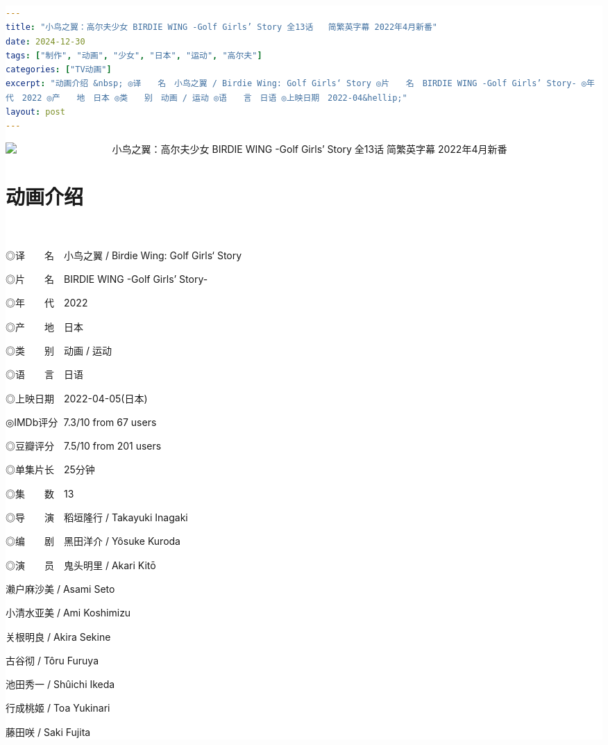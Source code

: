 ```yaml
---
title: "小鸟之翼：高尔夫少女 BIRDIE WING -Golf Girls’ Story 全13话   简繁英字幕 2022年4月新番"
date: 2024-12-30
tags: ["制作", "动画", "少女", "日本", "运动", "高尔夫"]
categories: ["TV动画"]
excerpt: "动画介绍 &nbsp; ◎译　　名　小鸟之翼 / Birdie Wing: Golf Girls‘ Story ◎片　　名　BIRDIE WING -Golf Girls’ Story- ◎年　　代　2022 ◎产　　地　日本 ◎类　　别　动画 / 运动 ◎语　　言　日语 ◎上映日期　2022-04&hellip;"
layout: post
---
```


<div>
<div></div>
<div>
<p style="text-align: center;"><img style="display: block; margin-left: auto; margin-right: auto; width: 100%; height: auto;" src="https://2cy.202588.cn//wp-content/uploads/2024/12/20241231_6773999720ea0.webp" alt="小鸟之翼：高尔夫少女 BIRDIE WING -Golf Girls’ Story 全13话 简繁英字幕 2022年4月新番" /></p>

<h1 style="white-space: normal; text-align: left;">动画介绍</h1>
&nbsp;

◎译　　名　小鸟之翼 / Birdie Wing: Golf Girls‘ Story

◎片　　名　BIRDIE WING -Golf Girls’ Story-

◎年　　代　2022

◎产　　地　日本

◎类　　别　动画 / 运动

◎语　　言　日语

◎上映日期　2022-04-05(日本)

◎IMDb评分  7.3/10 from 67 users

◎豆瓣评分　7.5/10 from 201 users

◎单集片长　25分钟

◎集　　数　13

◎导　　演　稻垣隆行 / Takayuki Inagaki

◎编　　剧　黑田洋介 / Yôsuke Kuroda

◎演　　员　鬼头明里 / Akari Kitō

濑户麻沙美 / Asami Seto

小清水亚美 / Ami Koshimizu

关根明良 / Akira Sekine

古谷彻 / Tôru Furuya

池田秀一 / Shûichi Ikeda

行成桃姬 / Toa Yukinari

藤田咲 / Saki Fujita
